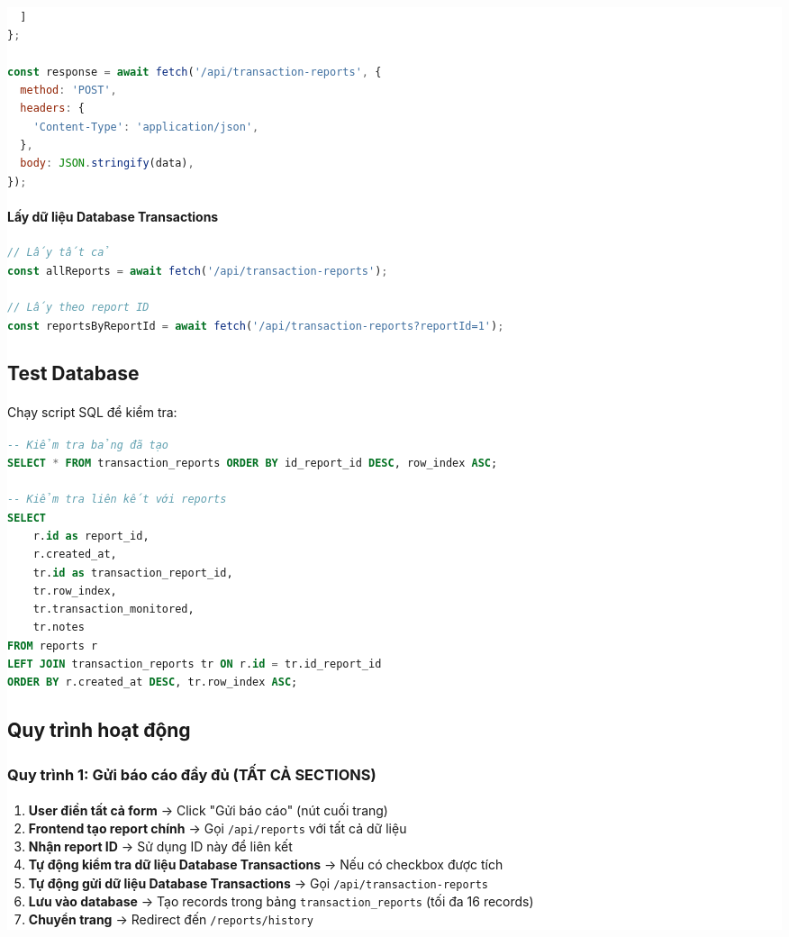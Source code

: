```javascript
  ]
};

const response = await fetch('/api/transaction-reports', {
  method: 'POST',
  headers: {
    'Content-Type': 'application/json',
  },
  body: JSON.stringify(data),
});
```

#### Lấy dữ liệu Database Transactions

```javascript
// Lấy tất cả
const allReports = await fetch('/api/transaction-reports');

// Lấy theo report ID
const reportsByReportId = await fetch('/api/transaction-reports?reportId=1');
```

## Test Database

Chạy script SQL để kiểm tra:

```sql
-- Kiểm tra bảng đã tạo
SELECT * FROM transaction_reports ORDER BY id_report_id DESC, row_index ASC;

-- Kiểm tra liên kết với reports
SELECT 
    r.id as report_id,
    r.created_at,
    tr.id as transaction_report_id,
    tr.row_index,
    tr.transaction_monitored,
    tr.notes
FROM reports r
LEFT JOIN transaction_reports tr ON r.id = tr.id_report_id
ORDER BY r.created_at DESC, tr.row_index ASC;
```

## Quy trình hoạt động

### Quy trình 1: Gửi báo cáo đầy đủ (TẤT CẢ SECTIONS)
1. **User điền tất cả form** → Click "Gửi báo cáo" (nút cuối trang)
2. **Frontend tạo report chính** → Gọi `/api/reports` với tất cả dữ liệu
3. **Nhận report ID** → Sử dụng ID này để liên kết
4. **Tự động kiểm tra dữ liệu Database Transactions** → Nếu có checkbox được tích
5. **Tự động gửi dữ liệu Database Transactions** → Gọi `/api/transaction-reports` 
6. **Lưu vào database** → Tạo records trong bảng `transaction_reports` (tối đa 16 records)
7. **Chuyển trang** → Redirect đến `/reports/history`
